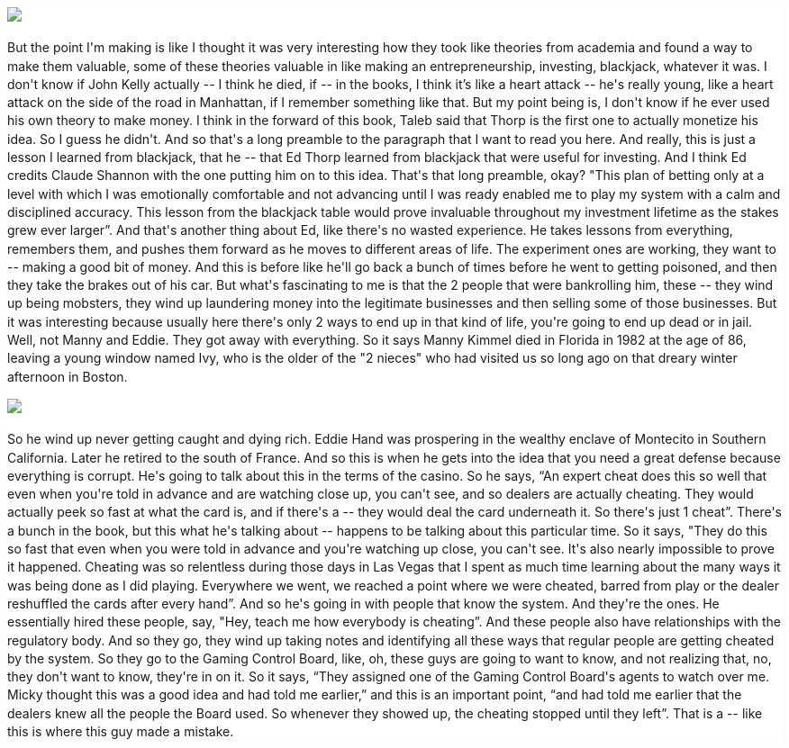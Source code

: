 ![](https://www.foundersnotes.com/static/images/new_icons/chevron-down-alt-thin.svg)

But the point I'm making is like I thought it was very interesting how they took like theories from academia and found a way to make them valuable, some of these theories valuable in like making an entrepreneurship, investing, blackjack, whatever it was. I don't know if John Kelly actually -- I think he died, if -- in the books, I think it’s like a heart attack -- he's really young, like a heart attack on the side of the road in Manhattan, if I remember something like that. But my point being is, I don't know if he ever used his own theory to make money. I think in the forward of this book, Taleb said that Thorp is the first one to actually monetize his idea. So I guess he didn't. And so that's a long preamble to the paragraph that I want to read you here. And really, this is just a lesson I learned from blackjack, that he -- that Ed Thorp learned from blackjack that were useful for investing. And I think Ed credits Claude Shannon with the one putting him on to this idea. That's that long preamble, okay? "This plan of betting only at a level with which I was emotionally comfortable and not advancing until I was ready enabled me to play my system with a calm and disciplined accuracy. This lesson from the blackjack table would prove invaluable throughout my investment lifetime as the stakes grew ever larger”. And that's another thing about Ed, like there's no wasted experience. He takes lessons from everything, remembers them, and pushes them forward as he moves to different areas of life. The experiment ones are working, they want to -- making a good bit of money. And this is before like he'll go back a bunch of times before he went to getting poisoned, and then they take the brakes out of his car. But what's fascinating to me is that the 2 people that were bankrolling him, these -- they wind up being mobsters, they wind up laundering money into the legitimate businesses and then selling some of those businesses. But it was interesting because usually here there's only 2 ways to end up in that kind of life, you're going to end up dead or in jail. Well, not Manny and Eddie. They got away with everything. So it says Manny Kimmel died in Florida in 1982 at the age of 86, leaving a young window named Ivy, who is the older of the "2 nieces" who had visited us so long ago on that dreary winter afternoon in Boston.

![](https://www.foundersnotes.com/static/images/new_icons/chevron-down-alt-thin.svg)

So he wind up never getting caught and dying rich. Eddie Hand was prospering in the wealthy enclave of Montecito in Southern California. Later he retired to the south of France. And so this is when he gets into the idea that you need a great defense because everything is corrupt. He's going to talk about this in the terms of the casino. So he says, “An expert cheat does this so well that even when you're told in advance and are watching close up, you can't see, and so dealers are actually cheating. They would actually peek so fast at what the card is, and if there's a -- they would deal the card underneath it. So there's just 1 cheat”. There's a bunch in the book, but this what he's talking about -- happens to be talking about this particular time. So it says, "They do this so fast that even when you were told in advance and you're watching up close, you can't see. It's also nearly impossible to prove it happened. Cheating was so relentless during those days in Las Vegas that I spent as much time learning about the many ways it was being done as I did playing. Everywhere we went, we reached a point where we were cheated, barred from play or the dealer reshuffled the cards after every hand”. And so he's going in with people that know the system. And they're the ones. He essentially hired these people, say, "Hey, teach me how everybody is cheating”. And these people also have relationships with the regulatory body. And so they go, they wind up taking notes and identifying all these ways that regular people are getting cheated by the system. So they go to the Gaming Control Board, like, oh, these guys are going to want to know, and not realizing that, no, they don't want to know, they're in on it. So it says, “They assigned one of the Gaming Control Board's agents to watch over me. Micky thought this was a good idea and had told me earlier,” and this is an important point, “and had told me earlier that the dealers knew all the people the Board used. So whenever they showed up, the cheating stopped until they left”. That is a -- like this is where this guy made a mistake.
